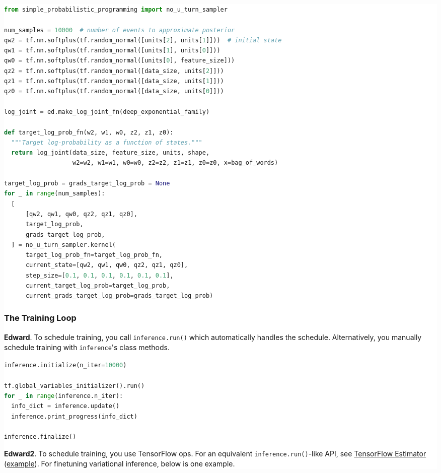 ```python
from simple_probabilistic_programming import no_u_turn_sampler

num_samples = 10000  # number of events to approximate posterior
qw2 = tf.nn.softplus(tf.random_normal([units[2], units[1]]))  # initial state
qw1 = tf.nn.softplus(tf.random_normal([units[1], units[0]]))
qw0 = tf.nn.softplus(tf.random_normal([units[0], feature_size]))
qz2 = tf.nn.softplus(tf.random_normal([data_size, units[2]]))
qz1 = tf.nn.softplus(tf.random_normal([data_size, units[1]]))
qz0 = tf.nn.softplus(tf.random_normal([data_size, units[0]]))

log_joint = ed.make_log_joint_fn(deep_exponential_family)

def target_log_prob_fn(w2, w1, w0, z2, z1, z0):
  """Target log-probability as a function of states."""
  return log_joint(data_size, feature_size, units, shape,
                   w2=w2, w1=w1, w0=w0, z2=z2, z1=z1, z0=z0, x=bag_of_words)

target_log_prob = grads_target_log_prob = None
for _ in range(num_samples):
  [
      [qw2, qw1, qw0, qz2, qz1, qz0],
      target_log_prob,
      grads_target_log_prob,
  ] = no_u_turn_sampler.kernel(
      target_log_prob_fn=target_log_prob_fn,
      current_state=[qw2, qw1, qw0, qz2, qz1, qz0],
      step_size=[0.1, 0.1, 0.1, 0.1, 0.1, 0.1],
      current_target_log_prob=target_log_prob,
      current_grads_target_log_prob=grads_target_log_prob)
```

### The Training Loop

__Edward__. To schedule training, you call `inference.run()` which automatically
handles the schedule. Alternatively, you manually schedule training with
`inference`'s class methods.

```python
inference.initialize(n_iter=10000)

tf.global_variables_initializer().run()
for _ in range(inference.n_iter):
  info_dict = inference.update()
  inference.print_progress(info_dict)

inference.finalize()
```

__Edward2__. To schedule training, you use TensorFlow
ops. For an equivalent `inference.run()`-like API, see
[TensorFlow Estimator](https://www.tensorflow.org/guide/estimators)
([example](https://github.com/tensorflow/probability/blob/master/tensorflow_probability/examples/latent_dirichlet_allocation.py)).
For finetuning variational inference, below is one example.
